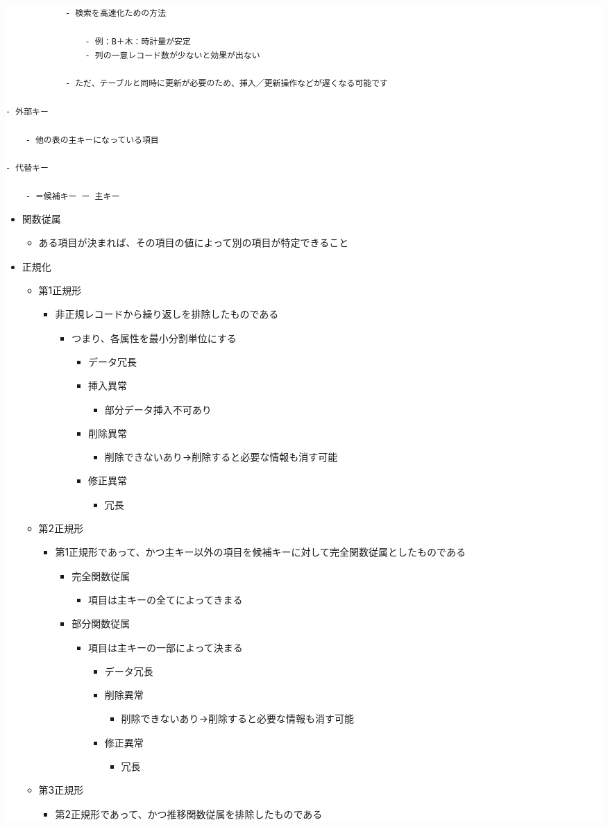 				- 検索を高速化ための方法

					- 例：B＋木：時計量が安定
					- 列の一意レコード数が少ないと効果が出ない

				- ただ、テーブルと同時に更新が必要のため、挿入／更新操作などが遅くなる可能です

	- 外部キー

		- 他の表の主キーになっている項目

	- 代替キー

		- ＝候補キー ー 主キー

- 関数従属

	- ある項目が決まれば、その項目の値によって別の項目が特定できること

- 正規化

	- 第1正規形

		- 非正規レコードから繰り返しを排除したものである

			- つまり、各属性を最小分割単位にする

				- データ冗長
				- 挿入異常

					- 部分データ挿入不可あり

				- 削除異常

					- 削除できないあり→削除すると必要な情報も消す可能

				- 修正異常

					- 冗長

	- 第2正規形

		- 第1正規形であって、かつ主キー以外の項目を候補キーに対して完全関数従属としたものである

			- 完全関数従属

				- 項目は主キーの全てによってきまる

			- 部分関数従属

				- 項目は主キーの一部によって決まる

					- データ冗長
					- 削除異常

						- 削除できないあり→削除すると必要な情報も消す可能

					- 修正異常

						- 冗長

	- 第3正規形

		- 第2正規形であって、かつ推移関数従属を排除したものである

